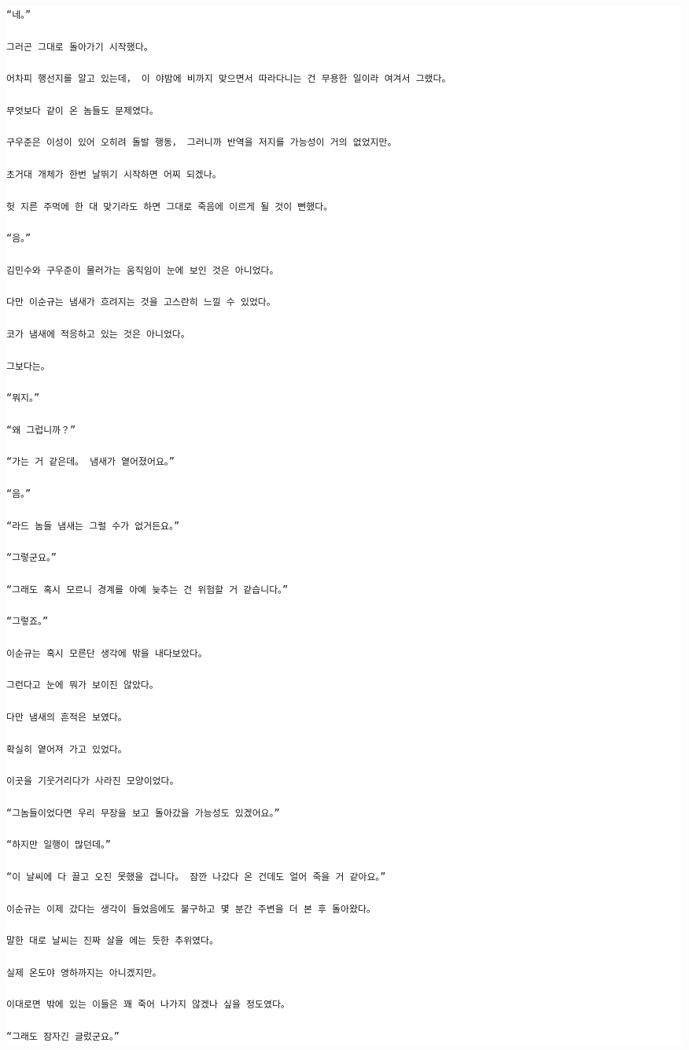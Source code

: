 	“네。”

	그러곤 그대로 돌아가기 시작했다。

	어차피 행선지를 알고 있는데， 이 야밤에 비까지 맞으면서 따라다니는 건 무용한 일이라 여겨서 그랬다。

	무엇보다 같이 온 놈들도 문제였다。

	구우준은 이성이 있어 오히려 돌발 행동， 그러니까 반역을 저지를 가능성이 거의 없었지만。

	초거대 개체가 한번 날뛰기 시작하면 어찌 되겠나。

	헛 지른 주먹에 한 대 맞기라도 하면 그대로 죽음에 이르게 될 것이 뻔했다。

	“음。”

	김민수와 구우준이 물러가는 움직임이 눈에 보인 것은 아니었다。

	다만 이순규는 냄새가 흐려지는 것을 고스란히 느낄 수 있었다。

	코가 냄새에 적응하고 있는 것은 아니었다。

	그보다는。

	“뭐지。”

	“왜 그럽니까？”

	“가는 거 같은데。 냄새가 옅어졌어요。”

	“음。”

	“라드 놈들 냄새는 그럴 수가 없거든요。”

	“그렇군요。”

	“그래도 혹시 모르니 경계를 아예 늦추는 건 위험할 거 같습니다。”

	“그렇죠。”

	이순규는 혹시 모른단 생각에 밖을 내다보았다。

	그런다고 눈에 뭐가 보이진 않았다。

	다만 냄새의 흔적은 보였다。

	확실히 옅어져 가고 있었다。

	이곳을 기웃거리다가 사라진 모양이었다。

	“그놈들이었다면 우리 무장을 보고 돌아갔을 가능성도 있겠어요。”

	“하지만 일행이 많던데。”

	“이 날씨에 다 끌고 오진 못했을 겁니다。 잠깐 나갔다 온 건데도 얼어 죽을 거 같아요。”

	이순규는 이제 갔다는 생각이 들었음에도 불구하고 몇 분간 주변을 더 본 후 돌아왔다。

	말한 대로 날씨는 진짜 살을 에는 듯한 추위였다。

	실제 온도야 영하까지는 아니겠지만。

	이대로면 밖에 있는 이들은 꽤 죽어 나가지 않겠나 싶을 정도였다。

	“그래도 잠자긴 글렀군요。”

